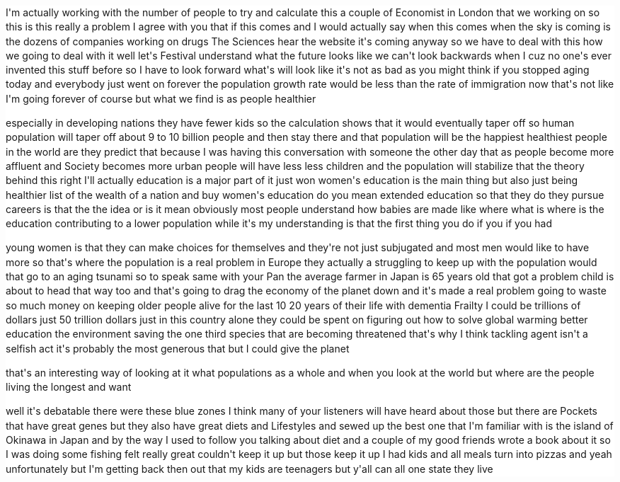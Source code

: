 <timemark seconds="2007" />

I'm actually working with the number of people to try and calculate this a couple of Economist in London that we working on so this is this really a problem I agree with you that if this comes and I would actually say when this comes when the sky is coming is the dozens of companies working on drugs The Sciences hear the website it's coming anyway so we have to deal with this how we going to deal with it well let's Festival understand what the future looks like we can't look backwards when I cuz no one's ever invented this stuff before so I have to look forward what's will look like it's not as bad as you might think if you stopped aging today and everybody just went on forever the population growth rate would be less than the rate of immigration now that's not like I'm going forever of course but what we find is as people healthier

<timemark seconds="2061" />

especially in developing nations they have fewer kids so the calculation shows that it would eventually taper off so human population will taper off about 9 to 10 billion people and then stay there and that population will be the happiest healthiest people in the world are they predict that because I was having this conversation with someone the other day that as people become more affluent and Society becomes more urban people will have less less children and the population will stabilize that the theory behind this right I'll actually education is a major part of it just won women's education is the main thing but also just being healthier list of the wealth of a nation and buy women's education do you mean extended education so that they do they pursue careers is that the the idea or is it mean obviously most people understand how babies are made like where what is where is the education contributing to a lower population while it's my understanding is that the first thing you do if you if you had

<timemark seconds="2121" />

young women is that they can make choices for themselves and they're not just subjugated and most men would like to have more so that's where the population is a real problem in Europe they actually a struggling to keep up with the population would that go to an aging tsunami so to speak same with your Pan the average farmer in Japan is 65 years old that got a problem child is about to head that way too and that's going to drag the economy of the planet down and it's made a real problem going to waste so much money on keeping older people alive for the last 10 20 years of their life with dementia Frailty I could be trillions of dollars just 50 trillion dollars just in this country alone they could be spent on figuring out how to solve global warming better education the environment saving the one third species that are becoming threatened that's why I think tackling agent isn't a selfish act it's probably the most generous that but I could give the planet

<timemark seconds="2178" />

that's an interesting way of looking at it what populations as a whole and when you look at the world but where are the people living the longest and want

<timemark seconds="2190" />

well it's debatable there were these blue zones I think many of your listeners will have heard about those but there are Pockets that have great genes but they also have great diets and Lifestyles and sewed up the best one that I'm familiar with is the island of Okinawa in Japan and by the way I used to follow you talking about diet and a couple of my good friends wrote a book about it so I was doing some fishing felt really great couldn't keep it up but those keep it up I had kids and all meals turn into pizzas and yeah unfortunately but I'm getting back then out that my kids are teenagers but y'all can all one state they live

<timemark seconds="2231" />
